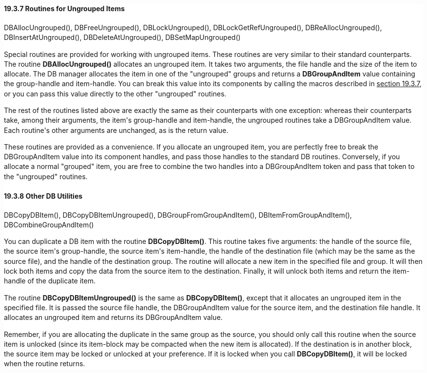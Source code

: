 #### 19.3.7 Routines for Ungrouped Items

DBAllocUngrouped(), DBFreeUngrouped(), DBLockUngrouped(), 
DBLockGetRefUngrouped(), DBReAllocUngrouped(), 
DBInsertAtUngrouped(), DBDeleteAtUngrouped(), 
DBSetMapUngrouped()

Special routines are provided for working with ungrouped items. These 
routines are very similar to their standard counterparts. The routine 
**DBAllocUngrouped()** allocates an ungrouped item. It takes two 
arguments, the file handle and the size of the item to allocate. The DB 
manager allocates the item in one of the "ungrouped" groups and returns a 
**DBGroupAndItem** value containing the group-handle and item-handle. 
You can break this value into its components by calling the macros described 
in [section 19.3.7](#1937-routines-for-ungrouped-items), or you can pass this 
value directly to the other "ungrouped" routines.

The rest of the routines listed above are exactly the same as their 
counterparts with one exception: whereas their counterparts take, among 
their arguments, the item's group-handle and item-handle, the ungrouped 
routines take a DBGroupAndItem value. Each routine's other arguments 
are unchanged, as is the return value.

These routines are provided as a convenience. If you allocate an ungrouped 
item, you are perfectly free to break the DBGroupAndItem value into its 
component handles, and pass those handles to the standard DB routines. 
Conversely, if you allocate a normal "grouped" item, you are free to combine 
the two handles into a DBGroupAndItem token and pass that token to the 
"ungrouped" routines.

#### 19.3.8 Other DB Utilities

DBCopyDBItem(), DBCopyDBItemUngrouped(), 
DBGroupFromGroupAndItem(), DBItemFromGroupAndItem(), 
DBCombineGroupAndItem()

You can duplicate a DB item with the routine **DBCopyDBItem()**. This 
routine takes five arguments: the handle of the source file, the source item's 
group-handle, the source item's item-handle, the handle of the destination 
file (which may be the same as the source file), and the handle of the 
destination group. The routine will allocate a new item in the specified file 
and group. It will then lock both items and copy the data from the source item 
to the destination. Finally, it will unlock both items and return the 
item-handle of the duplicate item.

The routine **DBCopyDBItemUngrouped()** is the same as 
**DBCopyDBItem()**, except that it allocates an ungrouped item in the 
specified file. It is passed the source file handle, the DBGroupAndItem 
value for the source item, and the destination file handle. It allocates an 
ungrouped item and returns its DBGroupAndItem value.

Remember, if you are allocating the duplicate in the same group as the 
source, you should only call this routine when the source item is unlocked 
(since its item-block may be compacted when the new item is allocated). If the 
destination is in another block, the source item may be locked or unlocked at 
your preference. If it is locked when you call **DBCopyDBItem()**, it will be 
locked when the routine returns.
